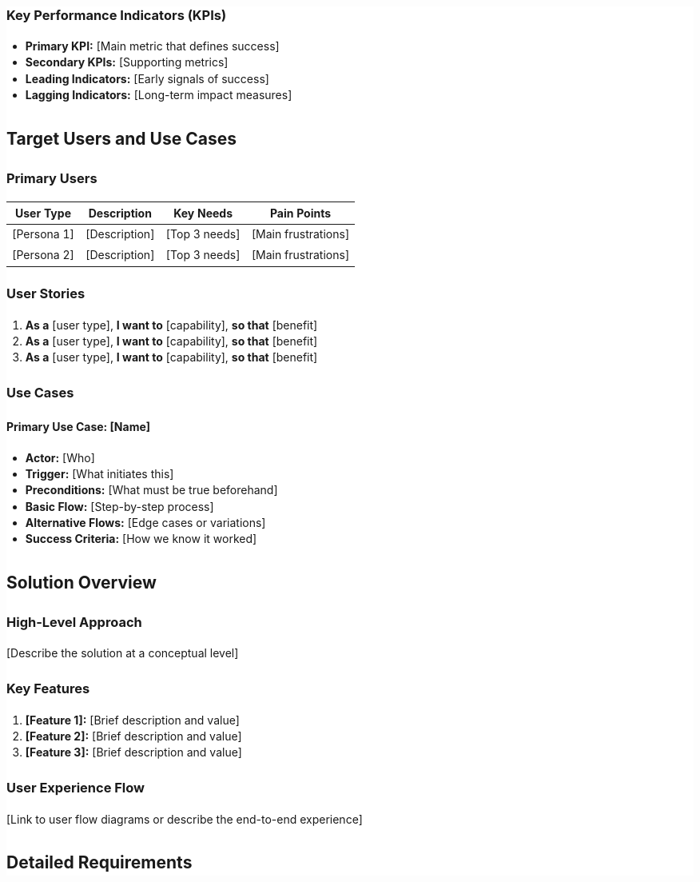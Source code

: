 ### Key Performance Indicators (KPIs)

- **Primary KPI:** [Main metric that defines success]
- **Secondary KPIs:** [Supporting metrics]
- **Leading Indicators:** [Early signals of success]
- **Lagging Indicators:** [Long-term impact measures]

## Target Users and Use Cases

### Primary Users

| User Type   | Description   | Key Needs     | Pain Points         |
| ----------- | ------------- | ------------- | ------------------- |
| [Persona 1] | [Description] | [Top 3 needs] | [Main frustrations] |
| [Persona 2] | [Description] | [Top 3 needs] | [Main frustrations] |

### User Stories

1. **As a** [user type], **I want to** [capability], **so that** [benefit]
2. **As a** [user type], **I want to** [capability], **so that** [benefit]
3. **As a** [user type], **I want to** [capability], **so that** [benefit]

### Use Cases

#### Primary Use Case: [Name]

- **Actor:** [Who]
- **Trigger:** [What initiates this]
- **Preconditions:** [What must be true beforehand]
- **Basic Flow:** [Step-by-step process]
- **Alternative Flows:** [Edge cases or variations]
- **Success Criteria:** [How we know it worked]

## Solution Overview

### High-Level Approach

[Describe the solution at a conceptual level]

### Key Features

1. **[Feature 1]:** [Brief description and value]
2. **[Feature 2]:** [Brief description and value]
3. **[Feature 3]:** [Brief description and value]

### User Experience Flow

[Link to user flow diagrams or describe the end-to-end experience]

## Detailed Requirements

